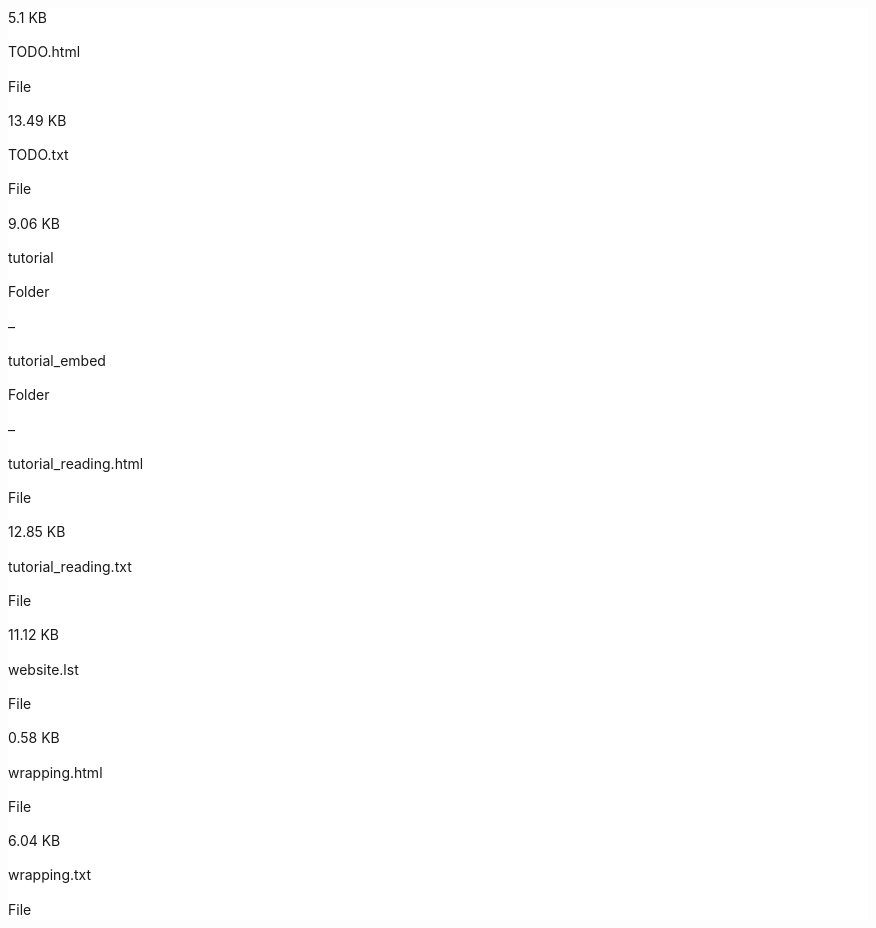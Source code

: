 5.1 KB



<span class="file">TODO.html</span>

File

13.49 KB



<span class="file">TODO.txt</span>

File

9.06 KB



<span class="folder">tutorial</span>

Folder

–



<span class="folder">tutorial_embed</span>

Folder

–



<span class="file">tutorial_reading.html</span>

File

12.85 KB



<span class="file">tutorial_reading.txt</span>

File

11.12 KB



<span class="file">website.lst</span>

File

0.58 KB



<span class="file">wrapping.html</span>

File

6.04 KB



<span class="file">wrapping.txt</span>

File
